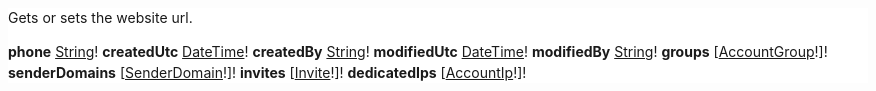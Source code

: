 Gets or sets the website url.

</td>
</tr>
<tr>
<td colspan="2" valign="top"><strong>phone</strong></td>
<td valign="top"><a href="#string">String</a>!</td>
<td></td>
</tr>
<tr>
<td colspan="2" valign="top"><strong>createdUtc</strong></td>
<td valign="top"><a href="#datetime">DateTime</a>!</td>
<td></td>
</tr>
<tr>
<td colspan="2" valign="top"><strong>createdBy</strong></td>
<td valign="top"><a href="#string">String</a>!</td>
<td></td>
</tr>
<tr>
<td colspan="2" valign="top"><strong>modifiedUtc</strong></td>
<td valign="top"><a href="#datetime">DateTime</a>!</td>
<td></td>
</tr>
<tr>
<td colspan="2" valign="top"><strong>modifiedBy</strong></td>
<td valign="top"><a href="#string">String</a>!</td>
<td></td>
</tr>
<tr>
<td colspan="2" valign="top"><strong>groups</strong></td>
<td valign="top">[<a href="#accountgroup">AccountGroup</a>!]!</td>
<td></td>
</tr>
<tr>
<td colspan="2" valign="top"><strong>senderDomains</strong></td>
<td valign="top">[<a href="#senderdomain">SenderDomain</a>!]!</td>
<td></td>
</tr>
<tr>
<td colspan="2" valign="top"><strong>invites</strong></td>
<td valign="top">[<a href="#invite">Invite</a>!]!</td>
<td></td>
</tr>
<tr>
<td colspan="2" valign="top"><strong>dedicatedIps</strong></td>
<td valign="top">[<a href="#accountip">AccountIp</a>!]!</td>
<td></td>
</tr>
</tbody>
</table>

